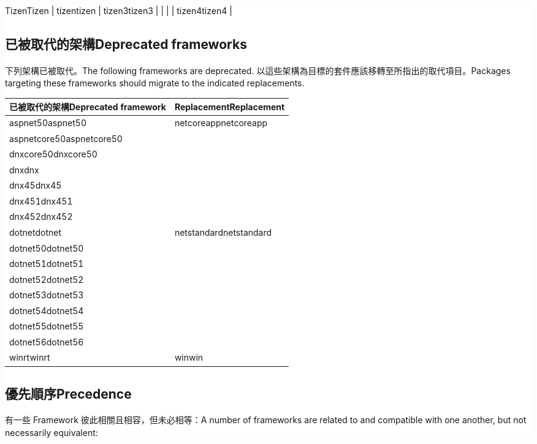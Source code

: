<span data-ttu-id="d4f74-191">Tizen</span><span class="sxs-lookup"><span data-stu-id="d4f74-191">Tizen</span></span> | <span data-ttu-id="d4f74-192">tizen</span><span class="sxs-lookup"><span data-stu-id="d4f74-192">tizen</span></span> | <span data-ttu-id="d4f74-193">tizen3</span><span class="sxs-lookup"><span data-stu-id="d4f74-193">tizen3</span></span> |
| | | <span data-ttu-id="d4f74-194">tizen4</span><span class="sxs-lookup"><span data-stu-id="d4f74-194">tizen4</span></span> |

## <a name="deprecated-frameworks"></a><span data-ttu-id="d4f74-195">已被取代的架構</span><span class="sxs-lookup"><span data-stu-id="d4f74-195">Deprecated frameworks</span></span>

<span data-ttu-id="d4f74-196">下列架構已被取代。</span><span class="sxs-lookup"><span data-stu-id="d4f74-196">The following frameworks are deprecated.</span></span> <span data-ttu-id="d4f74-197">以這些架構為目標的套件應該移轉至所指出的取代項目。</span><span class="sxs-lookup"><span data-stu-id="d4f74-197">Packages targeting these frameworks should migrate to the indicated replacements.</span></span>

| <span data-ttu-id="d4f74-198">已被取代的架構</span><span class="sxs-lookup"><span data-stu-id="d4f74-198">Deprecated framework</span></span> | <span data-ttu-id="d4f74-199">Replacement</span><span class="sxs-lookup"><span data-stu-id="d4f74-199">Replacement</span></span>
| --- | ---
| <span data-ttu-id="d4f74-200">aspnet50</span><span class="sxs-lookup"><span data-stu-id="d4f74-200">aspnet50</span></span> | <span data-ttu-id="d4f74-201">netcoreapp</span><span class="sxs-lookup"><span data-stu-id="d4f74-201">netcoreapp</span></span> |
| <span data-ttu-id="d4f74-202">aspnetcore50</span><span class="sxs-lookup"><span data-stu-id="d4f74-202">aspnetcore50</span></span> |
| <span data-ttu-id="d4f74-203">dnxcore50</span><span class="sxs-lookup"><span data-stu-id="d4f74-203">dnxcore50</span></span> |
| <span data-ttu-id="d4f74-204">dnx</span><span class="sxs-lookup"><span data-stu-id="d4f74-204">dnx</span></span> |
| <span data-ttu-id="d4f74-205">dnx45</span><span class="sxs-lookup"><span data-stu-id="d4f74-205">dnx45</span></span> |
| <span data-ttu-id="d4f74-206">dnx451</span><span class="sxs-lookup"><span data-stu-id="d4f74-206">dnx451</span></span> |
| <span data-ttu-id="d4f74-207">dnx452</span><span class="sxs-lookup"><span data-stu-id="d4f74-207">dnx452</span></span> |
| <span data-ttu-id="d4f74-208">dotnet</span><span class="sxs-lookup"><span data-stu-id="d4f74-208">dotnet</span></span> | <span data-ttu-id="d4f74-209">netstandard</span><span class="sxs-lookup"><span data-stu-id="d4f74-209">netstandard</span></span> |
| <span data-ttu-id="d4f74-210">dotnet50</span><span class="sxs-lookup"><span data-stu-id="d4f74-210">dotnet50</span></span> | |
| <span data-ttu-id="d4f74-211">dotnet51</span><span class="sxs-lookup"><span data-stu-id="d4f74-211">dotnet51</span></span> | |
| <span data-ttu-id="d4f74-212">dotnet52</span><span class="sxs-lookup"><span data-stu-id="d4f74-212">dotnet52</span></span> | |
| <span data-ttu-id="d4f74-213">dotnet53</span><span class="sxs-lookup"><span data-stu-id="d4f74-213">dotnet53</span></span> | |
| <span data-ttu-id="d4f74-214">dotnet54</span><span class="sxs-lookup"><span data-stu-id="d4f74-214">dotnet54</span></span> | |
| <span data-ttu-id="d4f74-215">dotnet55</span><span class="sxs-lookup"><span data-stu-id="d4f74-215">dotnet55</span></span> | |
| <span data-ttu-id="d4f74-216">dotnet56</span><span class="sxs-lookup"><span data-stu-id="d4f74-216">dotnet56</span></span> | |
| <span data-ttu-id="d4f74-217">winrt</span><span class="sxs-lookup"><span data-stu-id="d4f74-217">winrt</span></span> | <span data-ttu-id="d4f74-218">win</span><span class="sxs-lookup"><span data-stu-id="d4f74-218">win</span></span> |

## <a name="precedence"></a><span data-ttu-id="d4f74-219">優先順序</span><span class="sxs-lookup"><span data-stu-id="d4f74-219">Precedence</span></span>

<span data-ttu-id="d4f74-220">有一些 Framework 彼此相關且相容，但未必相等：</span><span class="sxs-lookup"><span data-stu-id="d4f74-220">A number of frameworks are related to and compatible with one another, but not necessarily equivalent:</span></span>
